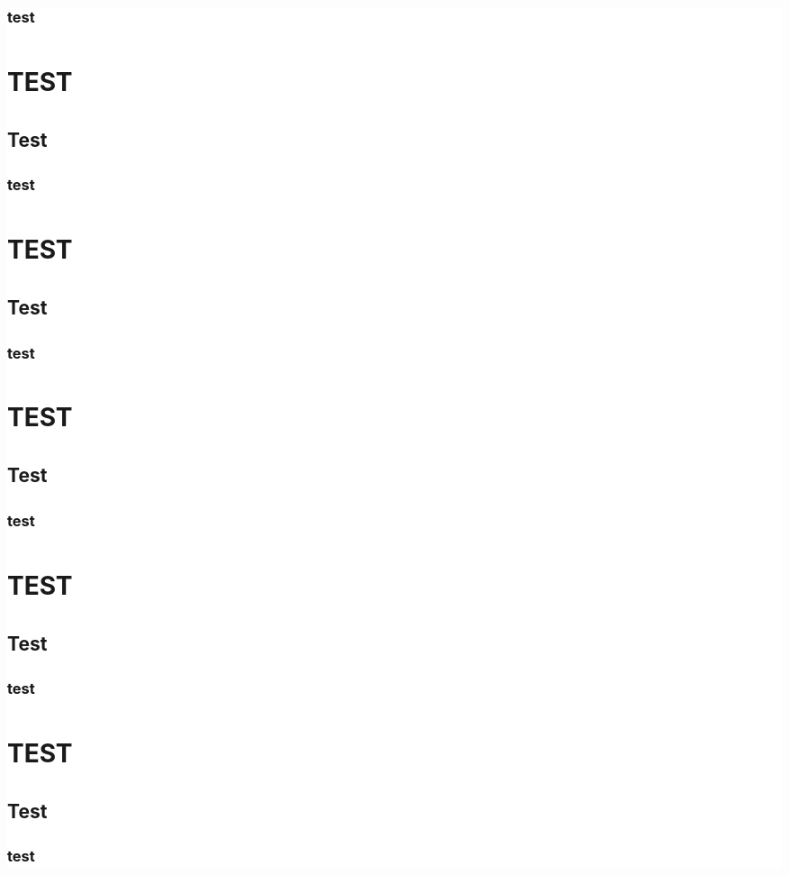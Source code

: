 
### test


# TEST


## Test


### test


# TEST


## Test


### test


# TEST


## Test


### test


# TEST


## Test


### test


# TEST


## Test


### test

